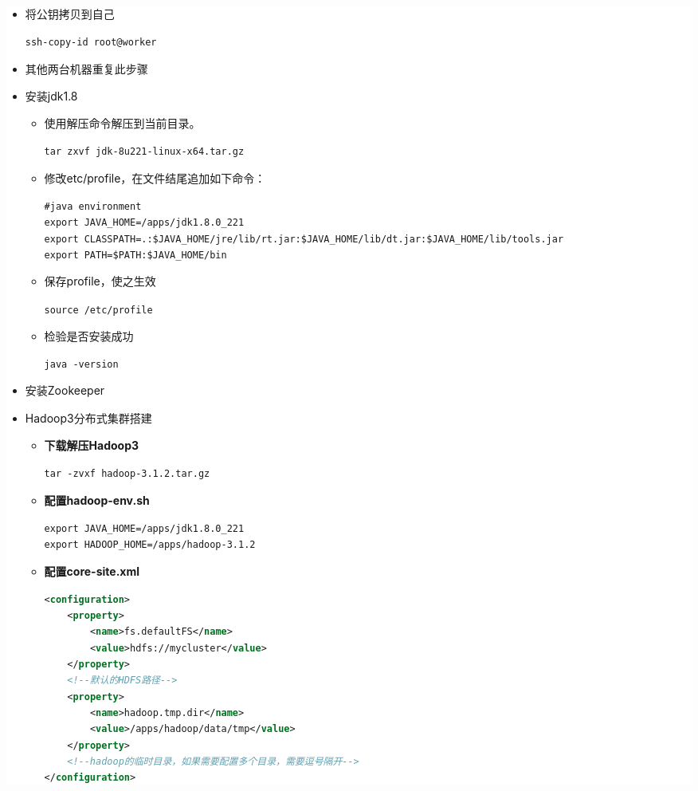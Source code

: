   - 将公钥拷贝到自己
  
    ```shell
    ssh-copy-id root@worker
    ```
  
  - 其他两台机器重复此步骤
  
- 安装jdk1.8

  - 使用解压命令解压到当前目录。

    ```shell
    tar zxvf jdk-8u221-linux-x64.tar.gz
    ```

  - 修改etc/profile，在文件结尾追加如下命令：

    ```shell
    #java environment
    export JAVA_HOME=/apps/jdk1.8.0_221
    export CLASSPATH=.:$JAVA_HOME/jre/lib/rt.jar:$JAVA_HOME/lib/dt.jar:$JAVA_HOME/lib/tools.jar 
    export PATH=$PATH:$JAVA_HOME/bin
    ```

  - 保存profile，使之生效

    ```shell
    source /etc/profile
    ```

  - 检验是否安装成功

    ```shell
    java -version
    ```

- 安装Zookeeper

- Hadoop3分布式集群搭建

    - **下载解压Hadoop3**

        ```xml
        tar -zvxf hadoop-3.1.2.tar.gz
        ```

    - **配置hadoop-env.sh**
    
        ```shell
        export JAVA_HOME=/apps/jdk1.8.0_221
        export HADOOP_HOME=/apps/hadoop-3.1.2
        ```
    
    - **配置core-site.xml**
      
        ```xml
        <configuration>
            <property>
                <name>fs.defaultFS</name>
                <value>hdfs://mycluster</value>
            </property>
            <!--默认的HDFS路径-->
            <property>
                <name>hadoop.tmp.dir</name>
                <value>/apps/hadoop/data/tmp</value>
            </property>
            <!--hadoop的临时目录，如果需要配置多个目录，需要逗号隔开-->
        </configuration>
        ```
    